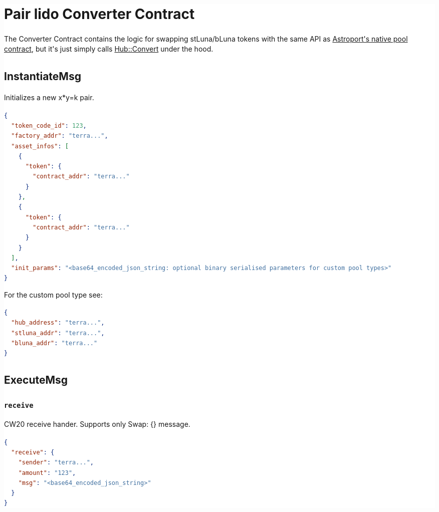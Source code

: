 # Pair lido Converter Contract

The Converter Contract contains the logic for swapping stLuna/bLuna tokens with the same API as [Astroport's native pool
contract](https://github.com/astroport-fi/astroport-core/tree/master/contracts/pair#executemsg), but it's just simply calls [Hub::Convert](https://docs.terra.lido.fi/contracts/hub#convert) under the hood.

## InstantiateMsg

Initializes a new x*y=k pair.

```json
{
  "token_code_id": 123,
  "factory_addr": "terra...",
  "asset_infos": [
    {
      "token": {
        "contract_addr": "terra..."
      }
    },
    {
      "token": {
        "contract_addr": "terra..."
      }
    }
  ],
  "init_params": "<base64_encoded_json_string: optional binary serialised parameters for custom pool types>"
}
```

For the custom pool type see:

```json
{
  "hub_address": "terra...",
  "stluna_addr": "terra...",
  "bluna_addr": "terra..."
}
```

## ExecuteMsg

### `receive`

CW20 receive hander. Supports only Swap: {} message.

```json
{
  "receive": {
    "sender": "terra...",
    "amount": "123",
    "msg": "<base64_encoded_json_string>"
  }
}
```
